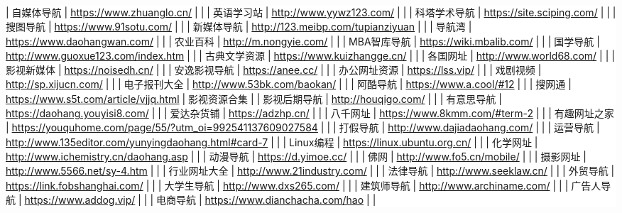 | 自媒体导航 | https://www.zhuanglo.cn/ | |
| 英语学习站 | http://www.yywz123.com/ | |
| 科塔学术导航 | https://site.sciping.com/ | |
| 搜图导航 | https://www.91sotu.com/ | |
| 新媒体导航 | http://123.meibp.com/tupianziyuan | |
| 导航湾 | https://www.daohangwan.com/ | |
| 农业百科 | http://m.nongyie.com/ | |
| MBA智库导航 | https://wiki.mbalib.com/ | |
| 国学导航 | http://www.guoxue123.com/index.htm | |
| 古典文学资源 | https://www.kuizhangge.cn/ | |
| 各国网址 | http://www.world68.com/ | |
| 影视新媒体 | https://noisedh.cn/ | |
| 安逸影视导航 | https://anee.cc/ | |
| 办公网址资源 | https://lss.vip/ | |
| 戏剧视频 | http://sp.xijucn.com/ | |
| 电子报刊大全 | http://www.53bk.com/baokan/ | |
| 阿酷导航 | https://www.a.cool/#12 | |
| 搜网通 | https://www.s5t.com/article/vjjq.html | 影视资源合集 |
| 影视后期导航 | http://houqigo.com/ | |
| 有意思导航 | https://daohang.youyisi8.com/ | |
| 爱达杂货铺 | https://adzhp.cn/ | |
| 八千网址 | https://www.8kmm.com/#term-2 | |
| 有趣网址之家 | https://youquhome.com/page/55/?utm_oi=992541137609027584 | |
| 打假导航 | http://www.dajiadaohang.com/ | |
| 运营导航 | http://www.135editor.com/yunyingdaohang.html#card-7 | |
| Linux编程 | https://linux.ubuntu.org.cn/ | |
| 化学网址 | http://www.ichemistry.cn/daohang.asp | |
| 动漫导航 | https://d.yimoe.cc/ | |
| 佛网 | http://www.fo5.cn/mobile/ | |
| 摄影网址 | http://www.5566.net/sy-4.htm | |
| 行业网址大全 | http://www.21industry.com/ | |
| 法律导航 | http://www.seeklaw.cn/ | |
| 外贸导航 | https://link.fobshanghai.com/ | |
| 大学生导航 | http://www.dxs265.com/ | |
| 建筑师导航 | http://www.archiname.com/ | |
| 广告人导航 | https://www.addog.vip/ | |
| 电商导航 | https://www.dianchacha.com/hao | |